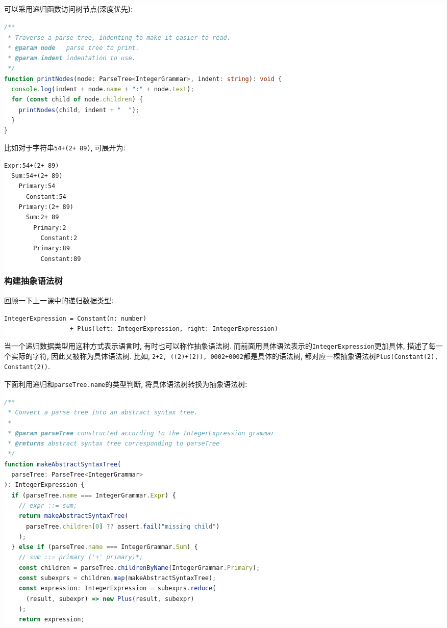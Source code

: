 可以采用递归函数访问树节点(深度优先):

```ts
/**
 * Traverse a parse tree, indenting to make it easier to read.
 * @param node   parse tree to print.
 * @param indent indentation to use.
 */
function printNodes(node: ParseTree<IntegerGrammar>, indent: string): void {
  console.log(indent + node.name + ":" + node.text);
  for (const child of node.children) {
    printNodes(child, indent + "  ");
  }
}
```

比如对于字符串`54+(2+ 89)`, 可展开为:

```
Expr:54+(2+ 89)
  Sum:54+(2+ 89)
    Primary:54
      Constant:54
    Primary:(2+ 89)
      Sum:2+ 89
        Primary:2
          Constant:2
        Primary:89
          Constant:89
```

### 构建抽象语法树

回顾一下上一课中的递归数据类型:

```
IntegerExpression = Constant(n: number)
                  + Plus(left: IntegerExpression, right: IntegerExpression)
```

当一个递归数据类型用这种方式表示语言时, 有时也可以称作抽象语法树. 而前面用具体语法表示的`IntegerExpression`更加具体, 描述了每一个实际的字符, 因此又被称为具体语法树. 比如, `2+2, ((2)+(2)), 0002+0002`都是具体的语法树, 都对应一棵抽象语法树`Plus(Constant(2), Constant(2))`.

下面利用递归和`parseTree.name`的类型判断, 将具体语法树转换为抽象语法树:

```ts
/**
 * Convert a parse tree into an abstract syntax tree.
 *
 * @param parseTree constructed according to the IntegerExpression grammar
 * @returns abstract syntax tree corresponding to parseTree
 */
function makeAbstractSyntaxTree(
  parseTree: ParseTree<IntegerGrammar>
): IntegerExpression {
  if (parseTree.name === IntegerGrammar.Expr) {
    // expr ::= sum;
    return makeAbstractSyntaxTree(
      parseTree.children[0] ?? assert.fail("missing child")
    );
  } else if (parseTree.name === IntegerGrammar.Sum) {
    // sum ::= primary ('+' primary)*;
    const children = parseTree.childrenByName(IntegerGrammar.Primary);
    const subexprs = children.map(makeAbstractSyntaxTree);
    const expression: IntegerExpression = subexprs.reduce(
      (result, subexpr) => new Plus(result, subexpr)
    );
    return expression;
```